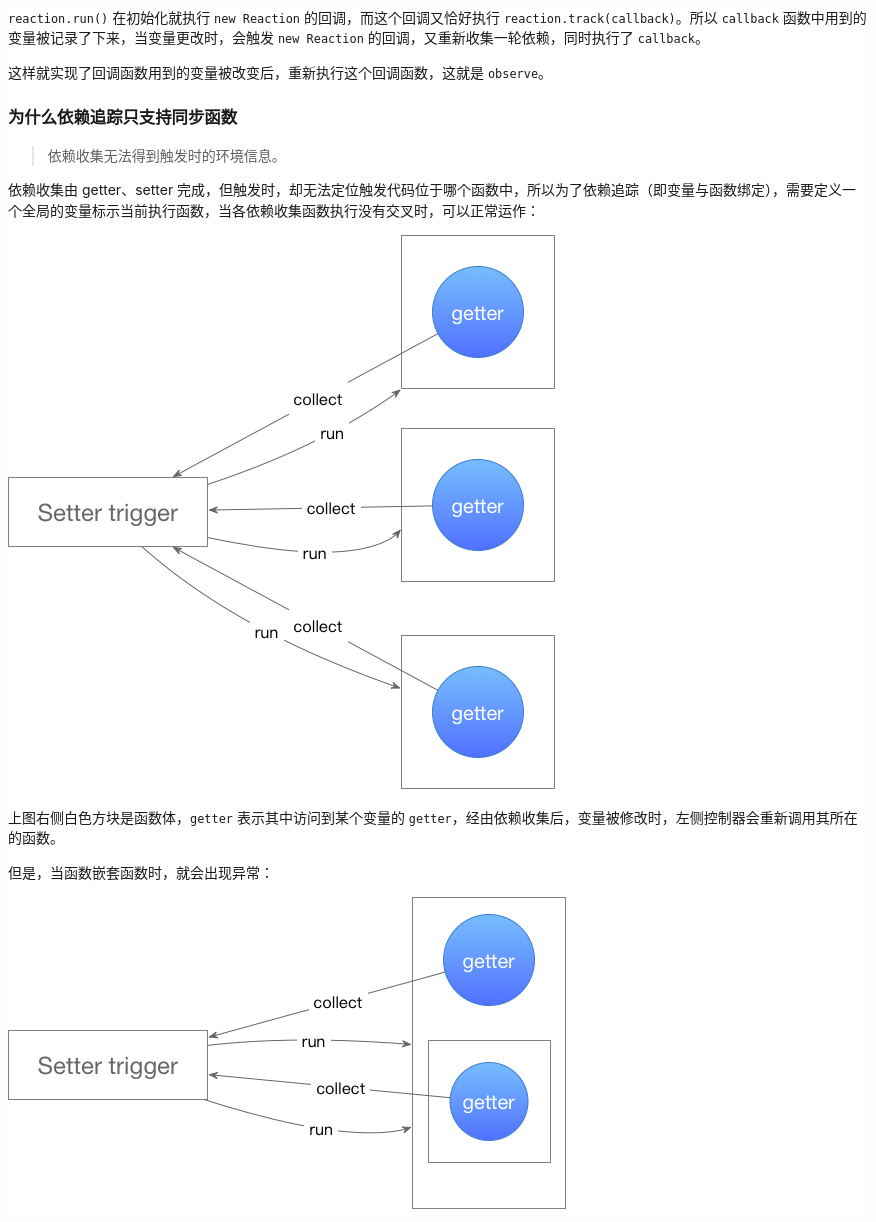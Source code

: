 `reaction.run()` 在初始化就执行 `new Reaction` 的回调，而这个回调又恰好执行 `reaction.track(callback)`。所以 `callback` 函数中用到的变量被记录了下来，当变量更改时，会触发 `new Reaction` 的回调，又重新收集一轮依赖，同时执行了 `callback`。

这样就实现了回调函数用到的变量被改变后，重新执行这个回调函数，这就是 `observe`。

### 为什么依赖追踪只支持同步函数

> 依赖收集无法得到触发时的环境信息。

依赖收集由 getter、setter 完成，但触发时，却无法定位触发代码位于哪个函数中，所以为了依赖追踪（即变量与函数绑定），需要定义一个全局的变量标示当前执行函数，当各依赖收集函数执行没有交叉时，可以正常运作：

![](./assets/35/collect1.png)

上图右侧白色方块是函数体，`getter` 表示其中访问到某个变量的 `getter`，经由依赖收集后，变量被修改时，左侧控制器会重新调用其所在的函数。

但是，当函数嵌套函数时，就会出现异常：

![](./assets/35/collect2.png)
